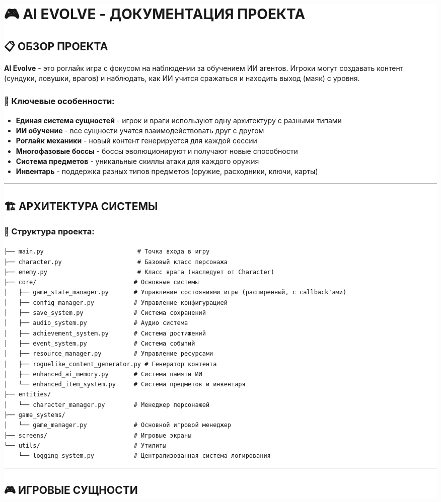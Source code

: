 # 🎮 AI EVOLVE - ДОКУМЕНТАЦИЯ ПРОЕКТА

## 📋 ОБЗОР ПРОЕКТА

**AI Evolve** - это роглайк игра с фокусом на наблюдении за обучением ИИ агентов. Игроки могут создавать контент (сундуки, ловушки, врагов) и наблюдать, как ИИ учится сражаться и находить выход (маяк) с уровня.

### 🎯 Ключевые особенности:
- **Единая система сущностей** - игрок и враги используют одну архитектуру с разными типами
- **ИИ обучение** - все сущности учатся взаимодействовать друг с другом
- **Роглайк механики** - новый контент генерируется для каждой сессии
- **Многофазовые боссы** - боссы эволюционируют и получают новые способности
- **Система предметов** - уникальные скиллы атаки для каждого оружия
- **Инвентарь** - поддержка разных типов предметов (оружие, расходники, ключи, карты)

---

## 🏗️ АРХИТЕКТУРА СИСТЕМЫ

### 📁 Структура проекта:
```
├── main.py                          # Точка входа в игру
├── character.py                     # Базовый класс персонажа
├── enemy.py                         # Класс врага (наследует от Character)
├── core/                           # Основные системы
│   ├── game_state_manager.py       # Управление состояниями игры (расширенный, с callback'ами)
│   ├── config_manager.py           # Управление конфигурацией
│   ├── save_system.py              # Система сохранений
│   ├── audio_system.py             # Аудио система
│   ├── achievement_system.py       # Система достижений
│   ├── event_system.py             # Система событий
│   ├── resource_manager.py         # Управление ресурсами
│   ├── roguelike_content_generator.py # Генератор контента
│   ├── enhanced_ai_memory.py       # Система памяти ИИ
│   └── enhanced_item_system.py     # Система предметов и инвентаря
├── entities/
│   └── character_manager.py        # Менеджер персонажей
├── game_systems/
│   └── game_manager.py             # Основной игровой менеджер
├── screens/                        # Игровые экраны
└── utils/                          # Утилиты
    └── logging_system.py           # Централизованная система логирования
```

---

## 🎮 ИГРОВЫЕ СУЩНОСТИ
